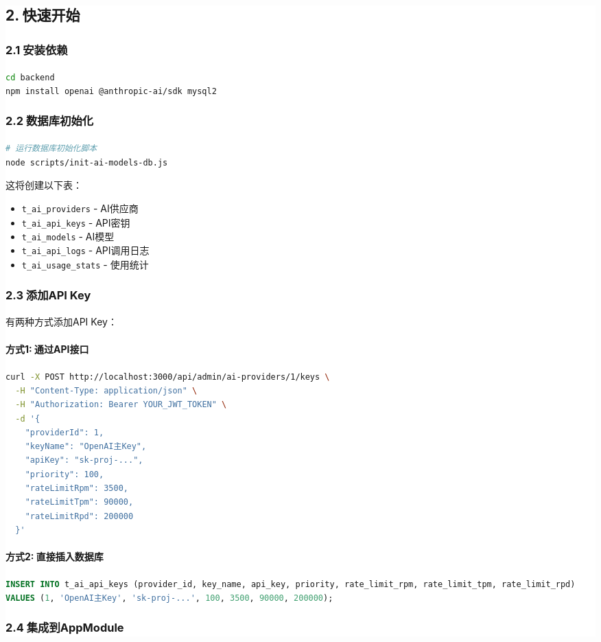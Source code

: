 
## 2. 快速开始

### 2.1 安装依赖

```bash
cd backend
npm install openai @anthropic-ai/sdk mysql2
```

### 2.2 数据库初始化

```bash
# 运行数据库初始化脚本
node scripts/init-ai-models-db.js
```

这将创建以下表：
- `t_ai_providers` - AI供应商
- `t_ai_api_keys` - API密钥
- `t_ai_models` - AI模型
- `t_ai_api_logs` - API调用日志
- `t_ai_usage_stats` - 使用统计

### 2.3 添加API Key

有两种方式添加API Key：

#### 方式1: 通过API接口

```bash
curl -X POST http://localhost:3000/api/admin/ai-providers/1/keys \
  -H "Content-Type: application/json" \
  -H "Authorization: Bearer YOUR_JWT_TOKEN" \
  -d '{
    "providerId": 1,
    "keyName": "OpenAI主Key",
    "apiKey": "sk-proj-...",
    "priority": 100,
    "rateLimitRpm": 3500,
    "rateLimitTpm": 90000,
    "rateLimitRpd": 200000
  }'
```

#### 方式2: 直接插入数据库

```sql
INSERT INTO t_ai_api_keys (provider_id, key_name, api_key, priority, rate_limit_rpm, rate_limit_tpm, rate_limit_rpd)
VALUES (1, 'OpenAI主Key', 'sk-proj-...', 100, 3500, 90000, 200000);
```

### 2.4 集成到AppModule
